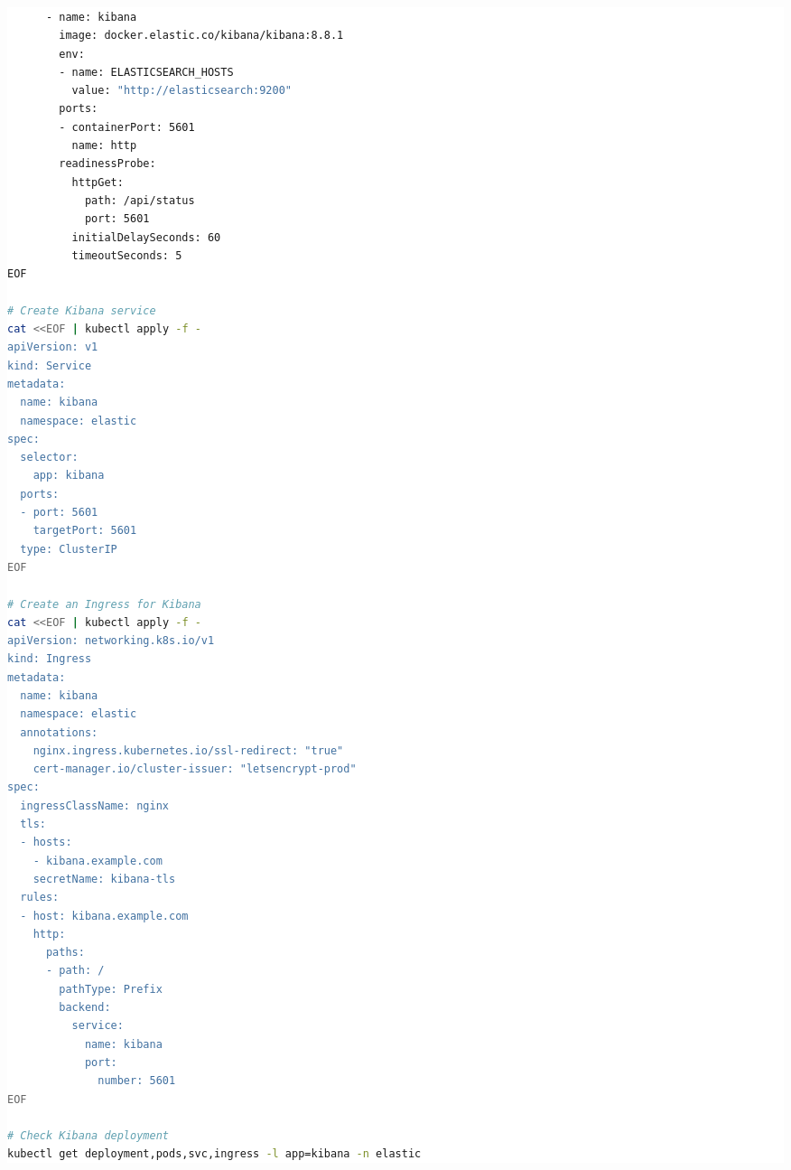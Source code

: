 ```bash
      - name: kibana
        image: docker.elastic.co/kibana/kibana:8.8.1
        env:
        - name: ELASTICSEARCH_HOSTS
          value: "http://elasticsearch:9200"
        ports:
        - containerPort: 5601
          name: http
        readinessProbe:
          httpGet:
            path: /api/status
            port: 5601
          initialDelaySeconds: 60
          timeoutSeconds: 5
EOF

# Create Kibana service
cat <<EOF | kubectl apply -f -
apiVersion: v1
kind: Service
metadata:
  name: kibana
  namespace: elastic
spec:
  selector:
    app: kibana
  ports:
  - port: 5601
    targetPort: 5601
  type: ClusterIP
EOF

# Create an Ingress for Kibana
cat <<EOF | kubectl apply -f -
apiVersion: networking.k8s.io/v1
kind: Ingress
metadata:
  name: kibana
  namespace: elastic
  annotations:
    nginx.ingress.kubernetes.io/ssl-redirect: "true"
    cert-manager.io/cluster-issuer: "letsencrypt-prod"
spec:
  ingressClassName: nginx
  tls:
  - hosts:
    - kibana.example.com
    secretName: kibana-tls
  rules:
  - host: kibana.example.com
    http:
      paths:
      - path: /
        pathType: Prefix
        backend:
          service:
            name: kibana
            port:
              number: 5601
EOF

# Check Kibana deployment
kubectl get deployment,pods,svc,ingress -l app=kibana -n elastic
```